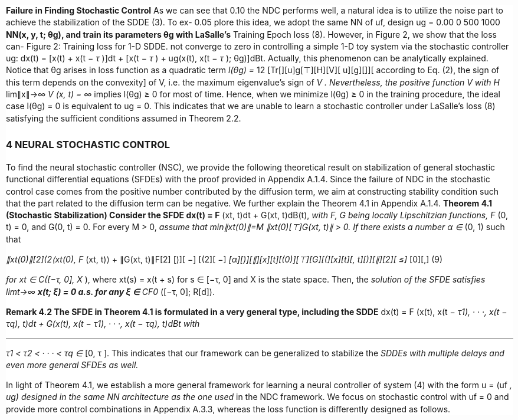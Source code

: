 
**Failure in Finding Stochastic Control** As we can see that 0.10
the NDC performs well, a natural idea is to utilize the noise
part to achieve the stabilization of the SDDE (3). To ex- 0.05
plore this idea, we adopt the same NN of uf, design ug = 0.00 0 500 1000
**NN(x, y, t; θg), and train its parameters θg with LaSalle’s** Training Epoch
loss (8). However, in Figure 2, we show that the loss can- Figure 2: Training loss for 1-D SDDE.
not converge to zero in controlling a simple 1-D toy system via the stochastic controller ug:
dx(t) = [x(t) + x(t − _τ_ )]dt + [x(t − _τ_ ) + ug(x(t), x(t − _τ_ ); θg)]dBt. Actually, this phenomenon can be analytically explained. Notice that θg arises in loss function as a quadratic term
_l(θg) =_ 12 [Tr[][u]g[⊤][H][V][ u][g][]][ according to Eq. (2), the sign of this term depends on the convexity]
of V, i.e. the maximum eigenvalue’s sign of _V . Nevertheless, the positive function V with_
_H_
lim∥x∥→∞ _V (x, t) = ∞_ implies l(θg) ≥ 0 for most of time. Hence, when we minimize l(θg) ≥ 0
in the training procedure, the ideal case l(θg) = 0 is equivalent to ug = 0. This indicates that we
are unable to learn a stochastic controller under LaSalle’s loss (8) satisfying the sufficient conditions
assumed in Theorem 2.2.

### 4 NEURAL STOCHASTIC CONTROL


To find the neural stochastic controller (NSC), we provide the following theoretical result on stabilization of general stochastic functional differential equations (SFDEs) with the proof provided in
Appendix A.1.4. Since the failure of NDC in the stochastic control case comes from the positive
number contributed by the diffusion term, we aim at constructing stability condition such that the part
related to the diffusion term can be negative. We further explain the Theorem 4.1 in Appendix A.1.4.
**Theorem 4.1 (Stochastic Stabilization) Consider the SFDE dx(t) = F** (xt, t)dt + G(xt, t)dB(t),
_with F, G being locally Lipschitzian functions, F_ (0, t) = 0, and G(0, t) = 0. For every M > 0,
_assume that min∥xt(0)∥=M ∥xt(0)[⊤]G(xt, t)∥_ _> 0. If there exists a number α ∈_ (0, 1) such that

_∥xt(0)∥[2](2⟨xt(0), F_ (xt, t)⟩ + ∥G(xt, t)∥F[2] [)][ −] [(2][ −] _[α][)][∥][x][t][(0)][⊤][G][(][x][t][, t][)][∥][2][ ≤]_ [0][,] (9)


_for xt ∈_ _C([−τ, 0], X_ ), where xt(s) = x(t + s) for s ∈ [−τ, 0] and X is the state space. Then, the
_solution of the SFDE satisfies limt→∞_ **_x(t; ξ) = 0 a.s. for any ξ ∈_** _CF0_ ([−τ, 0]; R[d]).

**Remark 4.2 The SFDE in Theorem 4.1 is formulated in a very general type, including the SDDE**
dx(t) = F (x(t), x(t − _τ1), · · ·, x(t −_ _τq), t)dt + G(x(t), x(t −_ _τ1), · · ·, x(t −_ _τq), t)dBt with_


-----

_τ1 < τ2 < · · · < τq ∈_ [0, τ ]. This indicates that our framework can be generalized to stabilize the
_SDDEs with multiple delays and even more general SFDEs as well._

In light of Theorem 4.1, we establish a more general framework for learning a neural controller
of system (4) with the form u = (uf _, ug) designed in the same NN architecture as the one used_
in the NDC framework. We focus on stochastic control with uf = 0 and provide more control
combinations in Appendix A.3.3, whereas the loss function is differently designed as follows.
